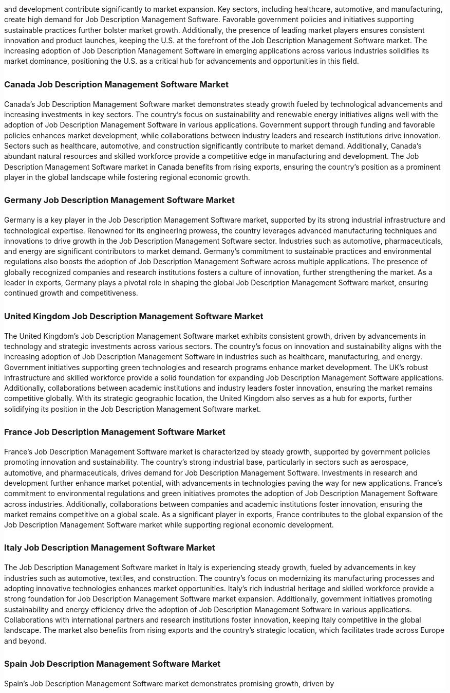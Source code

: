 and development contribute significantly to market expansion. Key sectors, including healthcare, automotive, and manufacturing, create high demand for Job Description Management Software. Favorable government policies and initiatives supporting sustainable practices further bolster market growth. Additionally, the presence of leading market players ensures consistent innovation and product launches, keeping the U.S. at the forefront of the Job Description Management Software market. The increasing adoption of Job Description Management Software in emerging applications across various industries solidifies its market dominance, positioning the U.S. as a critical hub for advancements and opportunities in this field.</p><h3>Canada Job Description Management Software Market</h3><p>Canada&rsquo;s Job Description Management Software market demonstrates steady growth fueled by technological advancements and increasing investments in key sectors. The country&rsquo;s focus on sustainability and renewable energy initiatives aligns well with the adoption of Job Description Management Software in various applications. Government support through funding and favorable policies enhances market development, while collaborations between industry leaders and research institutions drive innovation. Sectors such as healthcare, automotive, and construction significantly contribute to market demand. Additionally, Canada&rsquo;s abundant natural resources and skilled workforce provide a competitive edge in manufacturing and development. The Job Description Management Software market in Canada benefits from rising exports, ensuring the country&rsquo;s position as a prominent player in the global landscape while fostering regional economic growth.</p><h3>Germany Job Description Management Software Market</h3><p>Germany is a key player in the Job Description Management Software market, supported by its strong industrial infrastructure and technological expertise. Renowned for its engineering prowess, the country leverages advanced manufacturing techniques and innovations to drive growth in the Job Description Management Software sector. Industries such as automotive, pharmaceuticals, and energy are significant contributors to market demand. Germany&rsquo;s commitment to sustainable practices and environmental regulations also boosts the adoption of Job Description Management Software across multiple applications. The presence of globally recognized companies and research institutions fosters a culture of innovation, further strengthening the market. As a leader in exports, Germany plays a pivotal role in shaping the global Job Description Management Software market, ensuring continued growth and competitiveness.</p><h3>United Kingdom Job Description Management Software Market</h3><p>The United Kingdom&rsquo;s Job Description Management Software market exhibits consistent growth, driven by advancements in technology and strategic investments across various sectors. The country&rsquo;s focus on innovation and sustainability aligns with the increasing adoption of Job Description Management Software in industries such as healthcare, manufacturing, and energy. Government initiatives supporting green technologies and research programs enhance market development. The UK&rsquo;s robust infrastructure and skilled workforce provide a solid foundation for expanding Job Description Management Software applications. Additionally, collaborations between academic institutions and industry leaders foster innovation, ensuring the market remains competitive globally. With its strategic geographic location, the United Kingdom also serves as a hub for exports, further solidifying its position in the Job Description Management Software market.</p><h3>France Job Description Management Software Market</h3><p>France&rsquo;s Job Description Management Software market is characterized by steady growth, supported by government policies promoting innovation and sustainability. The country&rsquo;s strong industrial base, particularly in sectors such as aerospace, automotive, and pharmaceuticals, drives demand for Job Description Management Software. Investments in research and development further enhance market potential, with advancements in technologies paving the way for new applications. France&rsquo;s commitment to environmental regulations and green initiatives promotes the adoption of Job Description Management Software across industries. Additionally, collaborations between companies and academic institutions foster innovation, ensuring the market remains competitive on a global scale. As a significant player in exports, France contributes to the global expansion of the Job Description Management Software market while supporting regional economic development.</p><h3>Italy Job Description Management Software Market</h3><p>The Job Description Management Software market in Italy is experiencing steady growth, fueled by advancements in key industries such as automotive, textiles, and construction. The country&rsquo;s focus on modernizing its manufacturing processes and adopting innovative technologies enhances market opportunities. Italy&rsquo;s rich industrial heritage and skilled workforce provide a strong foundation for Job Description Management Software market expansion. Additionally, government initiatives promoting sustainability and energy efficiency drive the adoption of Job Description Management Software in various applications. Collaborations with international partners and research institutions foster innovation, keeping Italy competitive in the global landscape. The market also benefits from rising exports and the country&rsquo;s strategic location, which facilitates trade across Europe and beyond.</p><h3>Spain Job Description Management Software Market</h3><p>Spain&rsquo;s Job Description Management Software market demonstrates promising growth, driven by